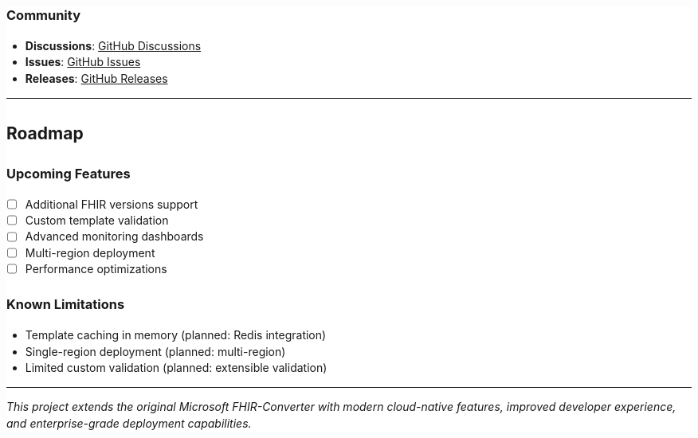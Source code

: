 ### Community
- **Discussions**: [GitHub Discussions](https://github.com/your-org/FHIR-Converter/discussions)
- **Issues**: [GitHub Issues](https://github.com/your-org/FHIR-Converter/issues)
- **Releases**: [GitHub Releases](https://github.com/your-org/FHIR-Converter/releases)

---

## Roadmap

### Upcoming Features
- [ ] Additional FHIR versions support
- [ ] Custom template validation
- [ ] Advanced monitoring dashboards
- [ ] Multi-region deployment
- [ ] Performance optimizations

### Known Limitations
- Template caching in memory (planned: Redis integration)
- Single-region deployment (planned: multi-region)
- Limited custom validation (planned: extensible validation)

---

*This project extends the original Microsoft FHIR-Converter with modern cloud-native features, improved developer experience, and enterprise-grade deployment capabilities.*
